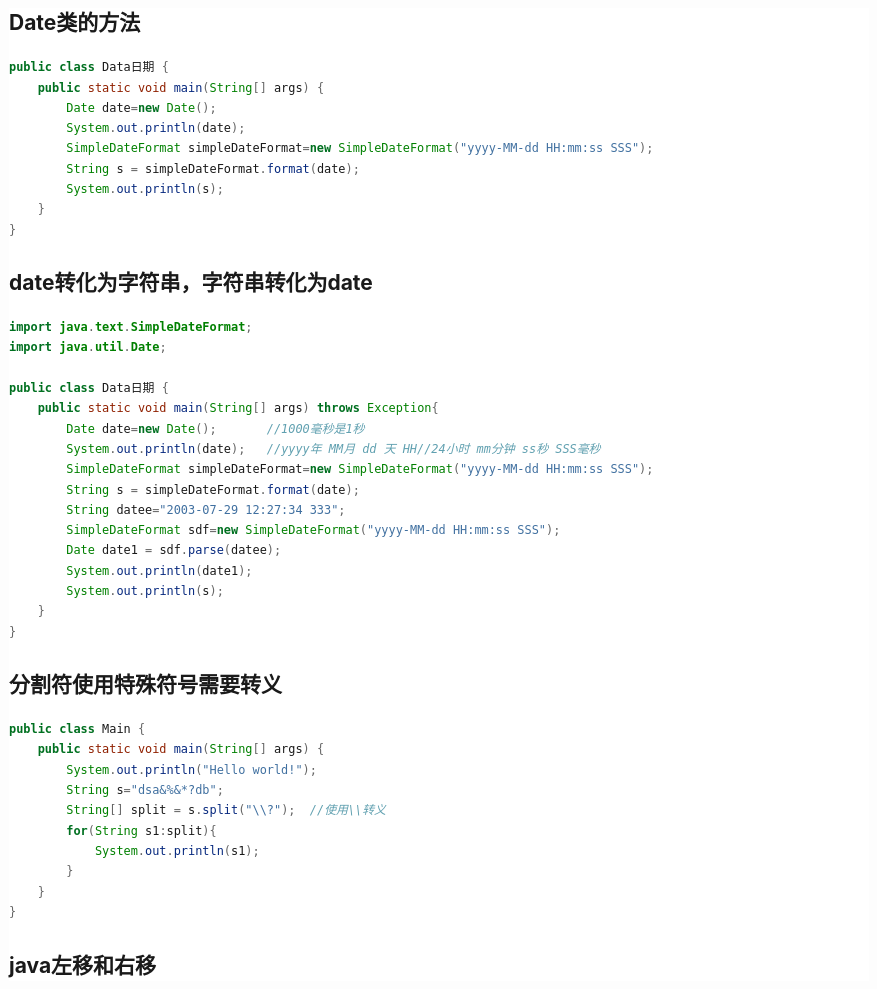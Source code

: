 ## Date类的方法

```java
public class Data日期 {
    public static void main(String[] args) {
        Date date=new Date();
        System.out.println(date);
        SimpleDateFormat simpleDateFormat=new SimpleDateFormat("yyyy-MM-dd HH:mm:ss SSS");
        String s = simpleDateFormat.format(date);
        System.out.println(s);
    }
}
```

## date转化为字符串，字符串转化为date

```java
import java.text.SimpleDateFormat;
import java.util.Date;

public class Data日期 {
    public static void main(String[] args) throws Exception{
        Date date=new Date();       //1000毫秒是1秒
        System.out.println(date);   //yyyy年 MM月 dd 天 HH//24小时 mm分钟 ss秒 SSS毫秒
        SimpleDateFormat simpleDateFormat=new SimpleDateFormat("yyyy-MM-dd HH:mm:ss SSS");
        String s = simpleDateFormat.format(date);
        String datee="2003-07-29 12:27:34 333";
        SimpleDateFormat sdf=new SimpleDateFormat("yyyy-MM-dd HH:mm:ss SSS");
        Date date1 = sdf.parse(datee);
        System.out.println(date1);
        System.out.println(s);
    }
}
```

## 分割符使用特殊符号需要转义

```java
public class Main {
    public static void main(String[] args) {
        System.out.println("Hello world!");
        String s="dsa&%&*?db";
        String[] split = s.split("\\?");  //使用\\转义
        for(String s1:split){
            System.out.println(s1);
        }
    }
}
```

## java左移和右移
